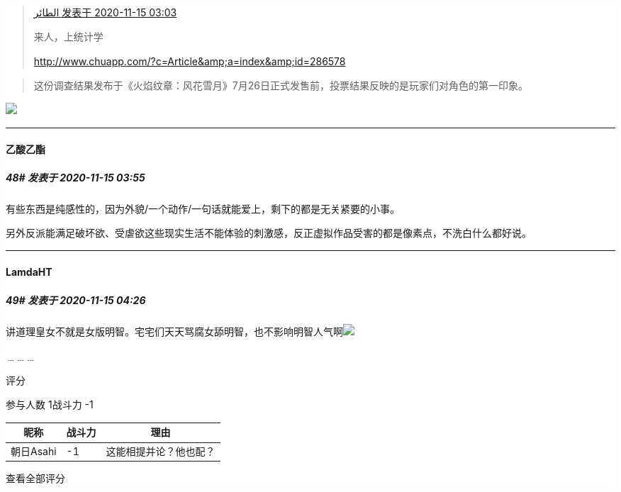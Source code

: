 
<blockquote><a href="httphttps://bbs.saraba1st.com/2b/forum.php?mod=redirect&amp;goto=findpost&amp;pid=49397168&amp;ptid=1972282" target="_blank">الطائر 发表于 2020-11-15 03:03</a>

来人，上统计学

http://www.chuapp.com/?c=Article&amp;a=index&amp;id=286578</blockquote><blockquote>这份调查结果发布于《火焰纹章：风花雪月》7月26日正式发售前，投票结果反映的是玩家们对角色的第一印象。</blockquote>

<img src="https://static.saraba1st.com/image/smiley/face2017/003.png" referrerpolicy="no-referrer">







*****

####  乙酸乙酯  
##### 48#       发表于 2020-11-15 03:55




有些东西是纯感性的，因为外貌/一个动作/一句话就能爱上，剩下的都是无关紧要的小事。


另外反派能满足破坏欲、受虐欲这些现实生活不能体验的刺激感，反正虚拟作品受害的都是像素点，不洗白什么都好说。







*****

####  LamdaHT  
##### 49#       发表于 2020-11-15 04:26




讲道理皇女不就是女版明智。宅宅们天天骂腐女舔明智，也不影响明智人气啊<img src="https://static.saraba1st.com/image/smiley/face2017/067.png" referrerpolicy="no-referrer">



﹍﹍﹍

评分





 参与人数 1战斗力 -1

|昵称|战斗力|理由|
|----|---|---|
| 朝日Asahi|-1|这能相提并论？他也配？|



查看全部评分


